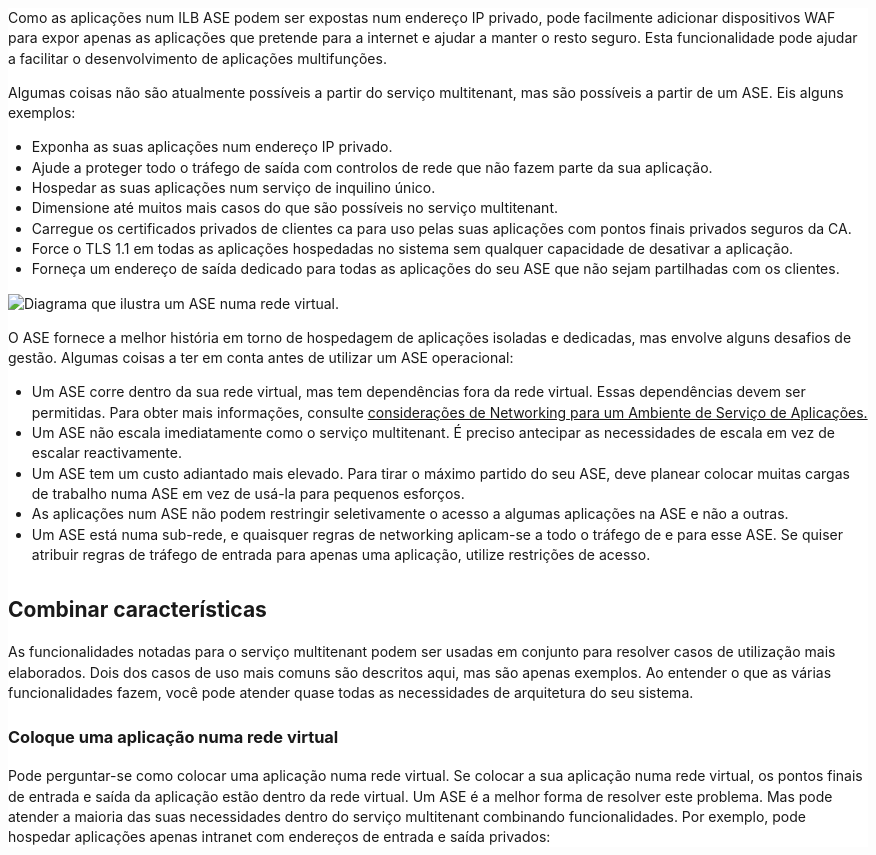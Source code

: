 Como as aplicações num ILB ASE podem ser expostas num endereço IP privado, pode facilmente adicionar dispositivos WAF para expor apenas as aplicações que pretende para a internet e ajudar a manter o resto seguro. Esta funcionalidade pode ajudar a facilitar o desenvolvimento de aplicações multifunções. 

Algumas coisas não são atualmente possíveis a partir do serviço multitenant, mas são possíveis a partir de um ASE. Eis alguns exemplos:

* Exponha as suas aplicações num endereço IP privado.
* Ajude a proteger todo o tráfego de saída com controlos de rede que não fazem parte da sua aplicação.
* Hospedar as suas aplicações num serviço de inquilino único. 
* Dimensione até muitos mais casos do que são possíveis no serviço multitenant. 
* Carregue os certificados privados de clientes ca para uso pelas suas aplicações com pontos finais privados seguros da CA.
* Force o TLS 1.1 em todas as aplicações hospedadas no sistema sem qualquer capacidade de desativar a aplicação. 
* Forneça um endereço de saída dedicado para todas as aplicações do seu ASE que não sejam partilhadas com os clientes. 

![Diagrama que ilustra um ASE numa rede virtual.](media/networking-features/app-service-environment.png)

O ASE fornece a melhor história em torno de hospedagem de aplicações isoladas e dedicadas, mas envolve alguns desafios de gestão. Algumas coisas a ter em conta antes de utilizar um ASE operacional:
 
 * Um ASE corre dentro da sua rede virtual, mas tem dependências fora da rede virtual. Essas dependências devem ser permitidas. Para obter mais informações, consulte [considerações de Networking para um Ambiente de Serviço de Aplicações.][networkinfo]
 * Um ASE não escala imediatamente como o serviço multitenant. É preciso antecipar as necessidades de escala em vez de escalar reactivamente. 
 * Um ASE tem um custo adiantado mais elevado. Para tirar o máximo partido do seu ASE, deve planear colocar muitas cargas de trabalho numa ASE em vez de usá-la para pequenos esforços.
 * As aplicações num ASE não podem restringir seletivamente o acesso a algumas aplicações na ASE e não a outras.
 * Um ASE está numa sub-rede, e quaisquer regras de networking aplicam-se a todo o tráfego de e para esse ASE. Se quiser atribuir regras de tráfego de entrada para apenas uma aplicação, utilize restrições de acesso. 

## <a name="combining-features"></a>Combinar características 

As funcionalidades notadas para o serviço multitenant podem ser usadas em conjunto para resolver casos de utilização mais elaborados. Dois dos casos de uso mais comuns são descritos aqui, mas são apenas exemplos. Ao entender o que as várias funcionalidades fazem, você pode atender quase todas as necessidades de arquitetura do seu sistema.

### <a name="place-an-app-into-a-virtual-network"></a>Coloque uma aplicação numa rede virtual

Pode perguntar-se como colocar uma aplicação numa rede virtual. Se colocar a sua aplicação numa rede virtual, os pontos finais de entrada e saída da aplicação estão dentro da rede virtual. Um ASE é a melhor forma de resolver este problema. Mas pode atender a maioria das suas necessidades dentro do serviço multitenant combinando funcionalidades. Por exemplo, pode hospedar aplicações apenas intranet com endereços de entrada e saída privados:


[appassignedaddress]: ./configure-ssl-certificate.md
[iprestrictions]: ./app-service-ip-restrictions.md
[serviceendpoints]: ./app-service-ip-restrictions.md
[hybridconn]: ./app-service-hybrid-connections.md
[vnetintegrationp2s]: ./web-sites-integrate-with-vnet.md
[vnetintegration]: ./web-sites-integrate-with-vnet.md
[networkinfo]: ./environment/network-info.md
[appgwserviceendpoints]: ./networking/app-gateway-with-service-endpoints.md
[privateendpoints]: ./networking/private-endpoint.md
[servicetags]: ../virtual-network/service-tags-overview.md